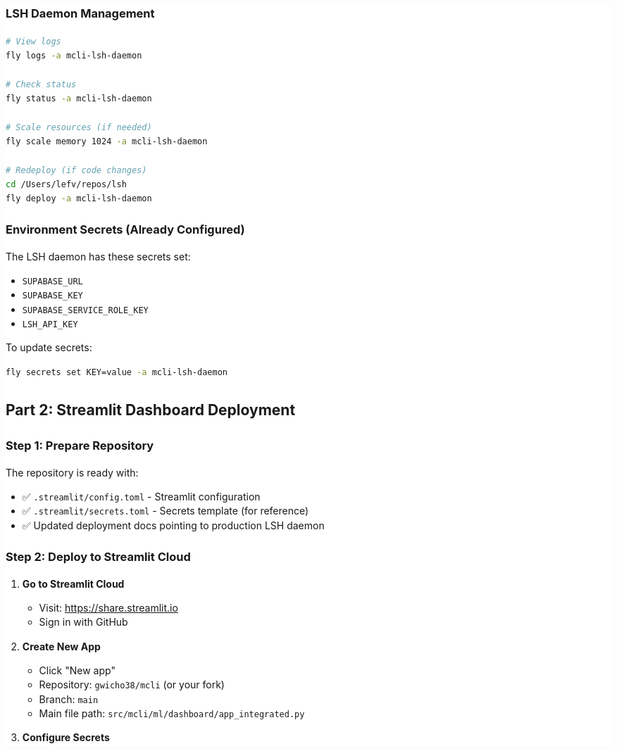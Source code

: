 ### LSH Daemon Management

```bash
# View logs
fly logs -a mcli-lsh-daemon

# Check status
fly status -a mcli-lsh-daemon

# Scale resources (if needed)
fly scale memory 1024 -a mcli-lsh-daemon

# Redeploy (if code changes)
cd /Users/lefv/repos/lsh
fly deploy -a mcli-lsh-daemon
```

### Environment Secrets (Already Configured)

The LSH daemon has these secrets set:
- `SUPABASE_URL`
- `SUPABASE_KEY`
- `SUPABASE_SERVICE_ROLE_KEY`
- `LSH_API_KEY`

To update secrets:
```bash
fly secrets set KEY=value -a mcli-lsh-daemon
```

## Part 2: Streamlit Dashboard Deployment

### Step 1: Prepare Repository

The repository is ready with:
- ✅ `.streamlit/config.toml` - Streamlit configuration
- ✅ `.streamlit/secrets.toml` - Secrets template (for reference)
- ✅ Updated deployment docs pointing to production LSH daemon

### Step 2: Deploy to Streamlit Cloud

1. **Go to Streamlit Cloud**
   - Visit: https://share.streamlit.io
   - Sign in with GitHub

2. **Create New App**
   - Click "New app"
   - Repository: `gwicho38/mcli` (or your fork)
   - Branch: `main`
   - Main file path: `src/mcli/ml/dashboard/app_integrated.py`

3. **Configure Secrets**
